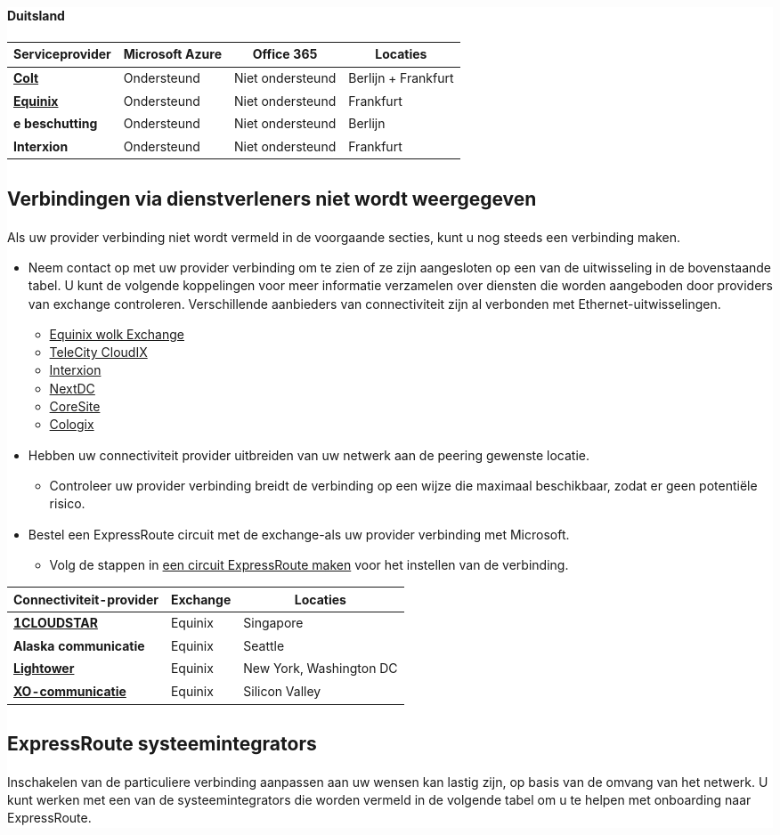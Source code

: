 #### <a name="germany"></a>Duitsland

| **Serviceprovider**  |**Microsoft Azure** | **Office 365** | **Locaties** |
|-----------------------|--------------------|----------------|---------------|
| **[Colt]( http://www.colt.net/uk/en/news/colt-announces-dedicated-cloud-access-for-microsoft-azure-services-en.htm)** | Ondersteund | Niet ondersteund | Berlijn + Frankfurt|
| **[Equinix](http://www.equinix.com/partners/microsoft-azure/)** | Ondersteund | Niet ondersteund | Frankfurt|
| **e beschutting** | Ondersteund | Niet ondersteund | Berlijn|
| **Interxion** | Ondersteund | Niet ondersteund | Frankfurt|

## <a name="nonpartners"></a>Verbindingen via dienstverleners niet wordt weergegeven

Als uw provider verbinding niet wordt vermeld in de voorgaande secties, kunt u nog steeds een verbinding maken.

- Neem contact op met uw provider verbinding om te zien of ze zijn aangesloten op een van de uitwisseling in de bovenstaande tabel. U kunt de volgende koppelingen voor meer informatie verzamelen over diensten die worden aangeboden door providers van exchange controleren. Verschillende aanbieders van connectiviteit zijn al verbonden met Ethernet-uitwisselingen.

    - [Equinix wolk Exchange](http://www.equinix.com/services/interconnection-connectivity/cloud-exchange/)
    - [TeleCity CloudIX](http://www.telecitygroup.com/colocation-services/cloud-ix.htm)
    - [Interxion](http://www.interxion.com/why-interxion/colocate-with-the-clouds/colocated-hybrid-cloud/microsoft-azure/)
    - [NextDC](http://www.nextdc.com/)
    - [CoreSite](http://www.coresite.com/)
    - [Cologix](http://www.cologix.com/)
- Hebben uw connectiviteit provider uitbreiden van uw netwerk aan de peering gewenste locatie.
    - Controleer uw provider verbinding breidt de verbinding op een wijze die maximaal beschikbaar, zodat er geen potentiële risico.
- Bestel een ExpressRoute circuit met de exchange-als uw provider verbinding met Microsoft.
    - Volg de stappen in [een circuit ExpressRoute maken](expressroute-howto-circuit-classic.md) voor het instellen van de verbinding.

|**Connectiviteit-provider**|**Exchange**|**Locaties**|
|---|---|---|
|**[1CLOUDSTAR](http://www.1cloudstar.com/service/cloudconnect-azure-expressroute/)**|Equinix|Singapore|
|**Alaska communicatie**|Equinix|Seattle|
|**[Lightower](http://www.lightower.com/network-solutions/cloud-connect/#microsoft-azure )**|Equinix|New York, Washington DC|
|**[XO-communicatie](http://www.xo.com/)**|Equinix|Silicon Valley|


## <a name="expressroute-system-integrators"></a>ExpressRoute systeemintegrators

Inschakelen van de particuliere verbinding aanpassen aan uw wensen kan lastig zijn, op basis van de omvang van het netwerk. U kunt werken met een van de systeemintegrators die worden vermeld in de volgende tabel om u te helpen met onboarding naar ExpressRoute.
